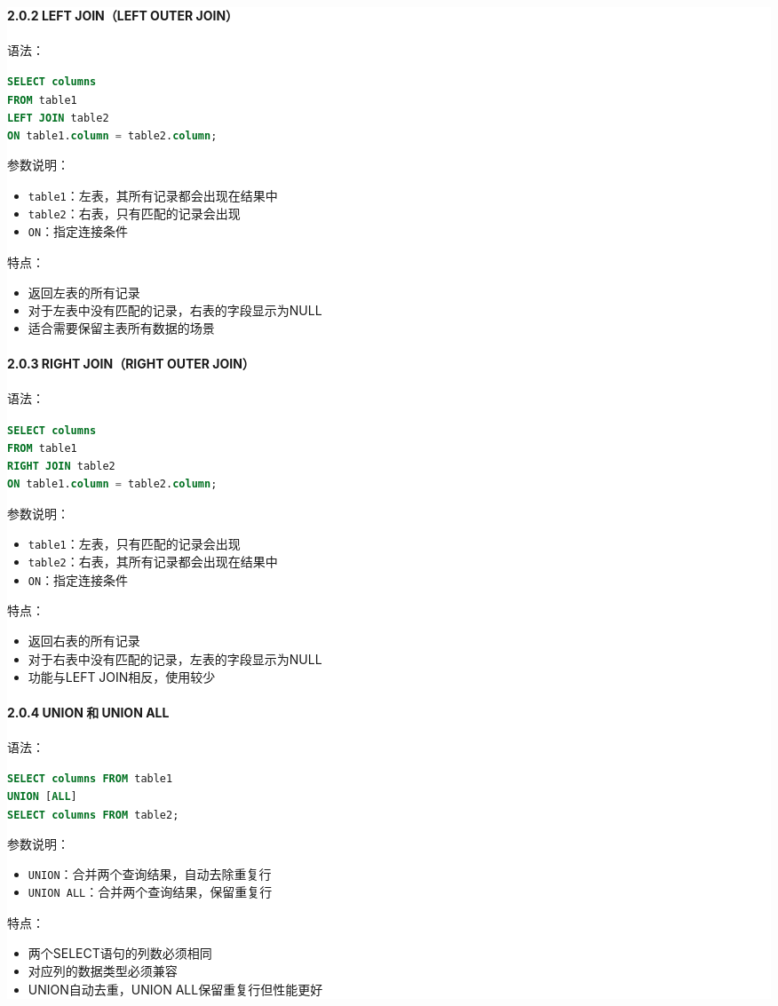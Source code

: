 #### 2.0.2 LEFT JOIN（LEFT OUTER JOIN）
语法：
```sql
SELECT columns
FROM table1
LEFT JOIN table2
ON table1.column = table2.column;
```

参数说明：
- `table1`：左表，其所有记录都会出现在结果中
- `table2`：右表，只有匹配的记录会出现
- `ON`：指定连接条件

特点：
- 返回左表的所有记录
- 对于左表中没有匹配的记录，右表的字段显示为NULL
- 适合需要保留主表所有数据的场景

#### 2.0.3 RIGHT JOIN（RIGHT OUTER JOIN）
语法：
```sql
SELECT columns
FROM table1
RIGHT JOIN table2
ON table1.column = table2.column;
```

参数说明：
- `table1`：左表，只有匹配的记录会出现
- `table2`：右表，其所有记录都会出现在结果中
- `ON`：指定连接条件

特点：
- 返回右表的所有记录
- 对于右表中没有匹配的记录，左表的字段显示为NULL
- 功能与LEFT JOIN相反，使用较少

#### 2.0.4 UNION 和 UNION ALL
语法：
```sql
SELECT columns FROM table1
UNION [ALL]
SELECT columns FROM table2;
```

参数说明：
- `UNION`：合并两个查询结果，自动去除重复行
- `UNION ALL`：合并两个查询结果，保留重复行

特点：
- 两个SELECT语句的列数必须相同
- 对应列的数据类型必须兼容
- UNION自动去重，UNION ALL保留重复行但性能更好
